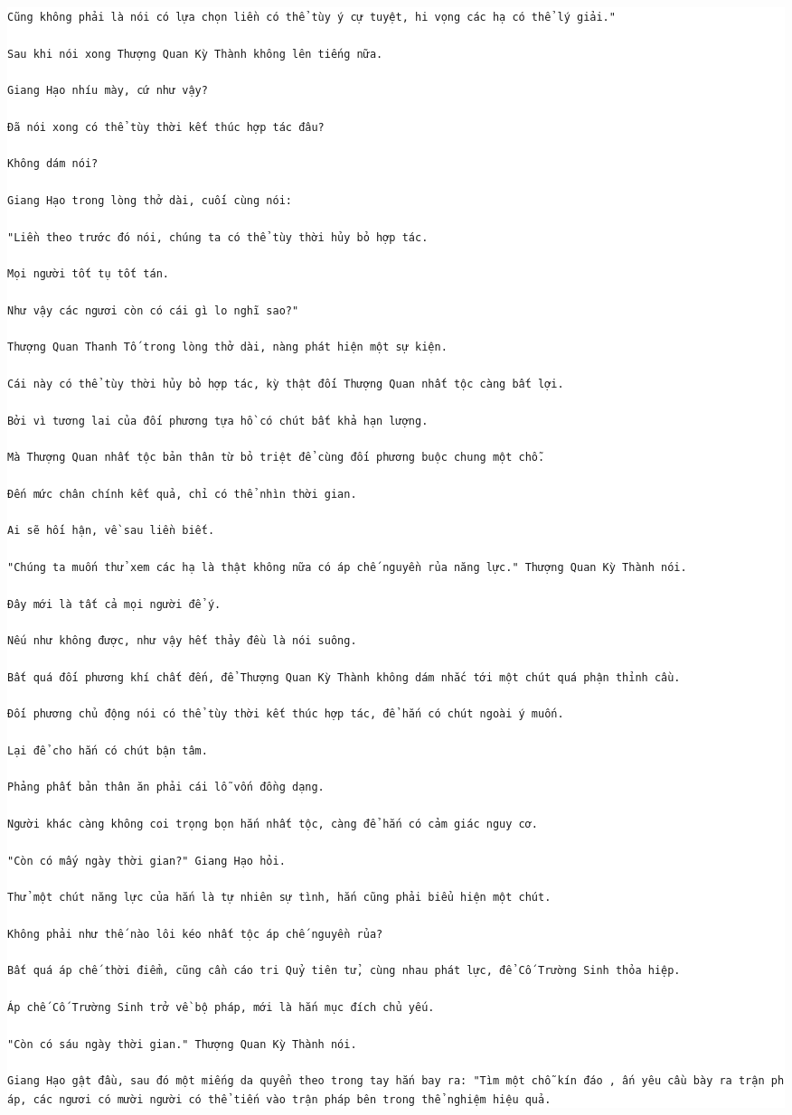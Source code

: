 	Cũng không phải là nói có lựa chọn liền có thể tùy ý cự tuyệt, hi vọng các hạ có thể lý giải."

	Sau khi nói xong Thượng Quan Kỳ Thành không lên tiếng nữa.

	Giang Hạo nhíu mày, cứ như vậy?

	Đã nói xong có thể tùy thời kết thúc hợp tác đâu?

	Không dám nói?

	Giang Hạo trong lòng thở dài, cuối cùng nói:

	"Liền theo trước đó nói, chúng ta có thể tùy thời hủy bỏ hợp tác.

	Mọi người tốt tụ tốt tán.

	Như vậy các ngươi còn có cái gì lo nghĩ sao?"

	Thượng Quan Thanh Tố trong lòng thở dài, nàng phát hiện một sự kiện.

	Cái này có thể tùy thời hủy bỏ hợp tác, kỳ thật đối Thượng Quan nhất tộc càng bất lợi.

	Bởi vì tương lai của đối phương tựa hồ có chút bất khả hạn lượng.

	Mà Thượng Quan nhất tộc bản thân từ bỏ triệt để cùng đối phương buộc chung một chỗ.

	Đến mức chân chính kết quả, chỉ có thể nhìn thời gian.

	Ai sẽ hối hận, về sau liền biết.

	"Chúng ta muốn thử xem các hạ là thật không nữa có áp chế nguyền rủa năng lực." Thượng Quan Kỳ Thành nói.

	Đây mới là tất cả mọi người để ý.

	Nếu như không được, như vậy hết thảy đều là nói suông.

	Bất quá đối phương khí chất đến, để Thượng Quan Kỳ Thành không dám nhắc tới một chút quá phận thỉnh cầu.

	Đối phương chủ động nói có thể tùy thời kết thúc hợp tác, để hắn có chút ngoài ý muốn.

	Lại để cho hắn có chút bận tâm.

	Phảng phất bản thân ăn phải cái lỗ vốn đồng dạng.

	Người khác càng không coi trọng bọn hắn nhất tộc, càng để hắn có cảm giác nguy cơ.

	"Còn có mấy ngày thời gian?" Giang Hạo hỏi.

	Thử một chút năng lực của hắn là tự nhiên sự tình, hắn cũng phải biểu hiện một chút.

	Không phải như thế nào lôi kéo nhất tộc áp chế nguyền rủa?

	Bất quá áp chế thời điểm, cũng cần cáo tri Quỷ tiên tử, cùng nhau phát lực, để Cố Trường Sinh thỏa hiệp.

	Áp chế Cố Trường Sinh trở về bộ pháp, mới là hắn mục đích chủ yếu.

	"Còn có sáu ngày thời gian." Thượng Quan Kỳ Thành nói.

	Giang Hạo gật đầu, sau đó một miếng da quyển theo trong tay hắn bay ra: "Tìm một chỗ kín đáo , ấn yêu cầu bày ra trận pháp, các ngươi có mười người có thể tiến vào trận pháp bên trong thể nghiệm hiệu quả.
